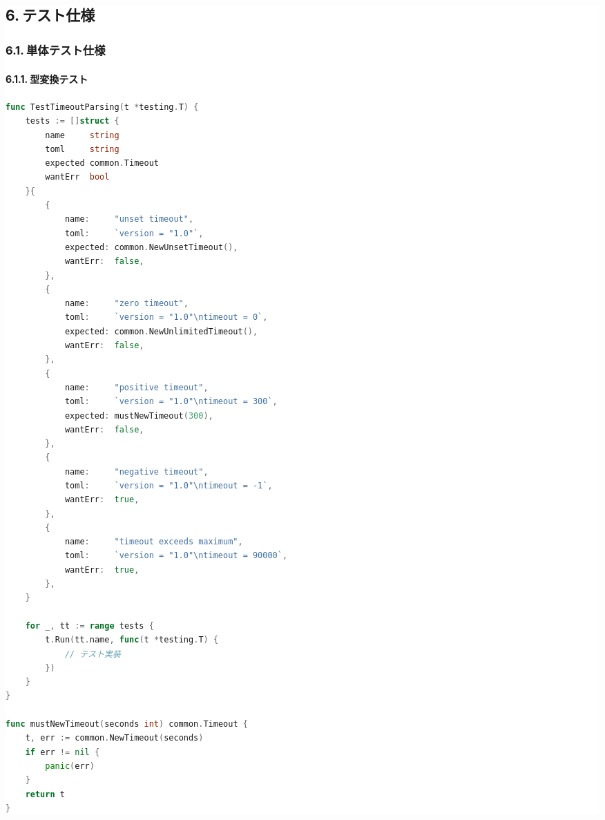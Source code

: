 ## 6. テスト仕様

### 6.1. 単体テスト仕様

#### 6.1.1. 型変換テスト

```go
func TestTimeoutParsing(t *testing.T) {
    tests := []struct {
        name     string
        toml     string
        expected common.Timeout
        wantErr  bool
    }{
        {
            name:     "unset timeout",
            toml:     `version = "1.0"`,
            expected: common.NewUnsetTimeout(),
            wantErr:  false,
        },
        {
            name:     "zero timeout",
            toml:     `version = "1.0"\ntimeout = 0`,
            expected: common.NewUnlimitedTimeout(),
            wantErr:  false,
        },
        {
            name:     "positive timeout",
            toml:     `version = "1.0"\ntimeout = 300`,
            expected: mustNewTimeout(300),
            wantErr:  false,
        },
        {
            name:     "negative timeout",
            toml:     `version = "1.0"\ntimeout = -1`,
            wantErr:  true,
        },
        {
            name:     "timeout exceeds maximum",
            toml:     `version = "1.0"\ntimeout = 90000`,
            wantErr:  true,
        },
    }

    for _, tt := range tests {
        t.Run(tt.name, func(t *testing.T) {
            // テスト実装
        })
    }
}

func mustNewTimeout(seconds int) common.Timeout {
    t, err := common.NewTimeout(seconds)
    if err != nil {
        panic(err)
    }
    return t
}
```
